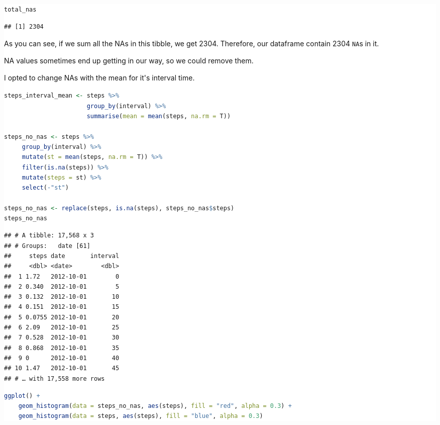 ```r
total_nas
```

```
## [1] 2304
```

As you can see, if we sum all the NAs in this tibble, we get 2304. Therefore, our dataframe contain 2304 `NA`s in it.

NA values sometimes end up getting in our way, so we could remove them.

I opted to change NAs with the mean for it's interval time.


```r
steps_interval_mean <- steps %>%
                       group_by(interval) %>%
                       summarise(mean = mean(steps, na.rm = T))

steps_no_nas <- steps %>%
     group_by(interval) %>%
     mutate(st = mean(steps, na.rm = T)) %>%
     filter(is.na(steps)) %>%
     mutate(steps = st) %>%
     select(-"st") 

steps_no_nas <- replace(steps, is.na(steps), steps_no_nas$steps)
steps_no_nas
```

```
## # A tibble: 17,568 x 3
## # Groups:   date [61]
##     steps date       interval
##     <dbl> <date>        <dbl>
##  1 1.72   2012-10-01        0
##  2 0.340  2012-10-01        5
##  3 0.132  2012-10-01       10
##  4 0.151  2012-10-01       15
##  5 0.0755 2012-10-01       20
##  6 2.09   2012-10-01       25
##  7 0.528  2012-10-01       30
##  8 0.868  2012-10-01       35
##  9 0      2012-10-01       40
## 10 1.47   2012-10-01       45
## # … with 17,558 more rows
```

```r
ggplot() +
    geom_histogram(data = steps_no_nas, aes(steps), fill = "red", alpha = 0.3) +
    geom_histogram(data = steps, aes(steps), fill = "blue", alpha = 0.3) 
```
